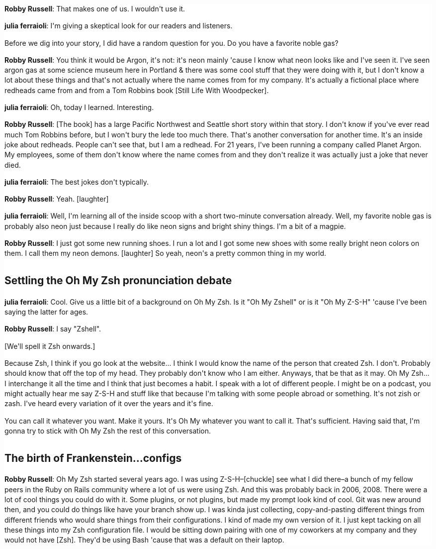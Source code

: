 **Robby Russell**: That makes one of us. I wouldn't use it.

**julia ferraioli**: I'm giving a skeptical look for our readers and listeners.

Before we dig into your story, I did have a random question for you. Do you have a favorite noble gas?

**Robby Russell**: You think it would be Argon, it's not: it's neon mainly 'cause I know what neon looks like and I've seen it. I've seen argon gas at some science museum here in Portland & there was some cool stuff that they were doing with it, but I don't know a lot about these things and that's not actually where the name comes from for my company. It's actually a fictional place where redheads came from and from a Tom Robbins book [Still Life With Woodpecker].

**julia ferraioli**: Oh, today I learned. Interesting.

**Robby Russell**: [The book] has a large Pacific Northwest and Seattle short story within that story. I don't know if you've ever read much Tom Robbins before, but I won't bury the lede too much there. That's another conversation for another time. It's an inside joke about redheads. People can't see that, but I am a redhead. For 21 years, I've been running a company called Planet Argon. My employees, some of them don't know where the name comes from and they don't realize it was actually just a joke that never died.

**julia ferraioli**: The best jokes don't typically.

**Robby Russell**: Yeah. [laughter]

**julia ferraioli**: Well, I'm learning all of the inside scoop with a short two-minute conversation already. Well, my favorite noble gas is probably also neon just because I really do like neon signs and bright shiny things. I'm a bit of a magpie.

**Robby Russell**: I just got some new running shoes. I run a lot and I got some new shoes with some really bright neon colors on them. I call them my neon demons. [laughter] So yeah, neon's a pretty common thing in my world.

## Settling the Oh My Zsh pronunciation debate

**julia ferraioli**: Cool. Give us a little bit of a background on Oh My Zsh. Is it "Oh My Zshell" or is it "Oh My Z-S-H" 'cause I've been saying the latter for ages.

**Robby Russell**: I say "Zshell".

[We'll spell it Zsh onwards.]

Because Zsh, I think if you go look at the website... I think I would know the name of the person that created Zsh. I don't. Probably should know that off the top of my head. They probably don't know who I am either. Anyways, that be that as it may. Oh My Zsh... I interchange it all the time and I think that just becomes a habit. I speak with a lot of different people. I might be on a podcast, you might actually hear me say Z-S-H and stuff like that because I'm talking with some people abroad or something. It's not zish or zash. I've heard every variation of it over the years and it's fine.

You can call it whatever you want. Make it yours. It's Oh My whatever you want to call it. That's sufficient. Having said that, I'm gonna try to stick with Oh My Zsh the rest of this conversation.

## The birth of Frankenstein…configs

**Robby Russell**: Oh My Zsh started several years ago. I was using Z-S-H–[chuckle] see what I did there–a bunch of my fellow peers in the Ruby on Rails community where a lot of us were using Zsh. And this was probably back in 2006, 2008. There were a lot of cool things you could do with it. Some plugins, or not plugins, but made my prompt look kind of cool. Git was new around then, and you could do things like have your branch show up. I was kinda just collecting, copy-and-pasting different things from different friends who would share things from their configurations. I kind of made my own version of it. I just kept tacking on all these things into my Zsh configuration file. I would be sitting down pairing with one of my coworkers at my company and they would not have [Zsh]. They'd be using Bash 'cause that was a default on their laptop.
